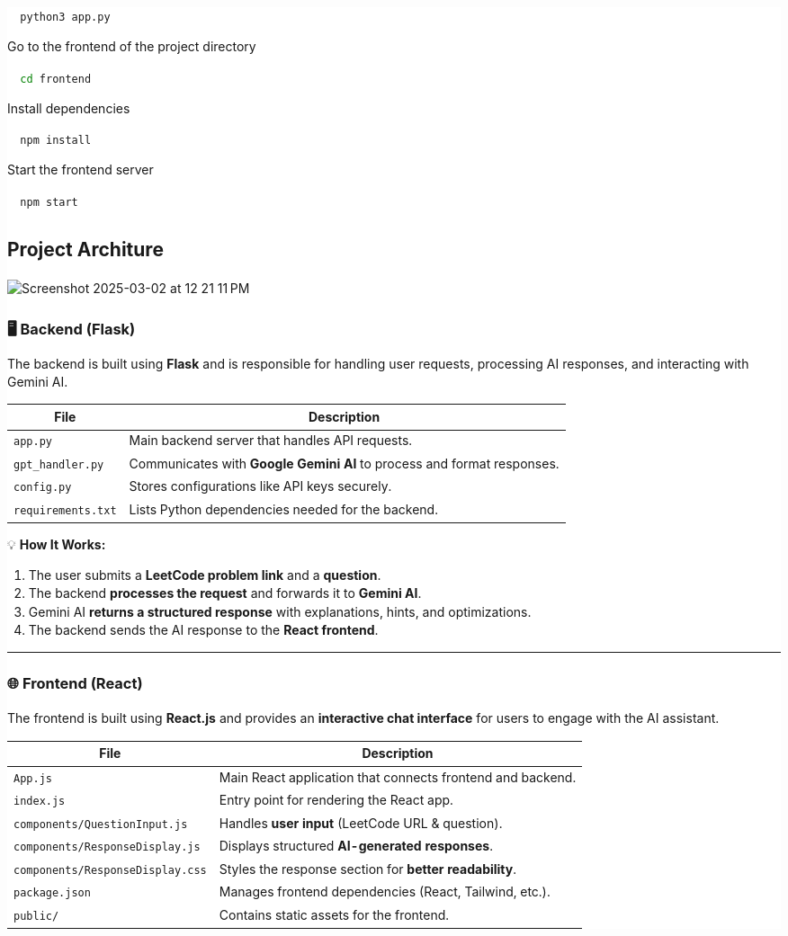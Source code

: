 ```bash
  python3 app.py
```

Go to the frontend of the project directory

```bash
  cd frontend
```

Install dependencies

```bash
  npm install
```

Start the frontend server

```bash
  npm start
```

## Project Architure
<img width="676" alt="Screenshot 2025-03-02 at 12 21 11 PM" src="https://github.com/user-attachments/assets/87034adf-6544-4c5e-b538-93fc6c60c0a1" />

### 🖥️ **Backend (Flask)**
The backend is built using **Flask** and is responsible for handling user requests, processing AI responses, and interacting with Gemini AI.

| File | Description |
|------|------------|
| `app.py` | Main backend server that handles API requests. |
| `gpt_handler.py` | Communicates with **Google Gemini AI** to process and format responses. |
| `config.py` | Stores configurations like API keys securely. |
| `requirements.txt` | Lists Python dependencies needed for the backend. |

💡 **How It Works:**
1. The user submits a **LeetCode problem link** and a **question**.
2. The backend **processes the request** and forwards it to **Gemini AI**.
3. Gemini AI **returns a structured response** with explanations, hints, and optimizations.
4. The backend sends the AI response to the **React frontend**.

---

### 🌐 **Frontend (React)**
The frontend is built using **React.js** and provides an **interactive chat interface** for users to engage with the AI assistant.

| File | Description |
|------|------------|
| `App.js` | Main React application that connects frontend and backend. |
| `index.js` | Entry point for rendering the React app. |
| `components/QuestionInput.js` | Handles **user input** (LeetCode URL & question). |
| `components/ResponseDisplay.js` | Displays structured **AI-generated responses**. |
| `components/ResponseDisplay.css` | Styles the response section for **better readability**. |
| `package.json` | Manages frontend dependencies (React, Tailwind, etc.). |
| `public/` | Contains static assets for the frontend. |
